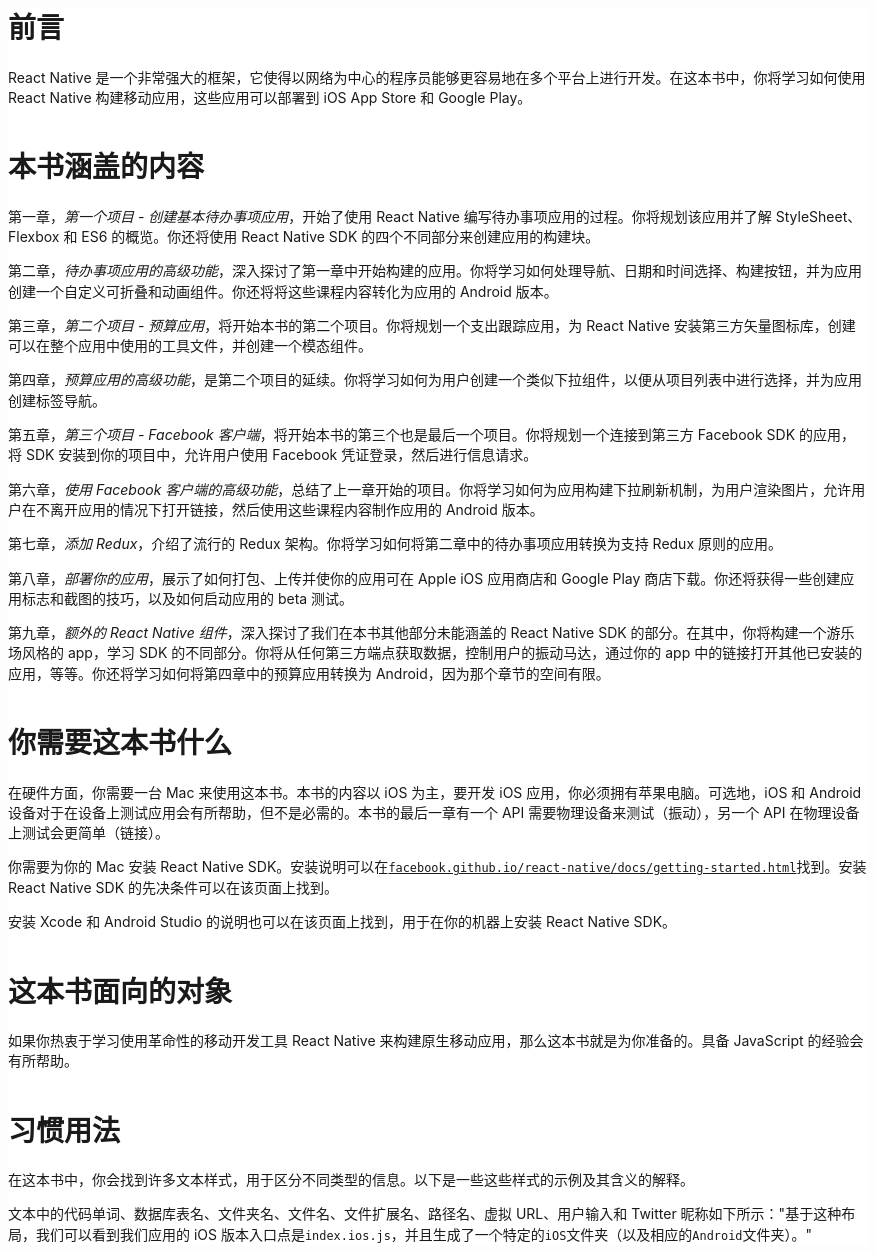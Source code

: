 # 前言

React Native 是一个非常强大的框架，它使得以网络为中心的程序员能够更容易地在多个平台上进行开发。在这本书中，你将学习如何使用 React Native 构建移动应用，这些应用可以部署到 iOS App Store 和 Google Play。

# 本书涵盖的内容

第一章，*第一个项目 - 创建基本待办事项应用*，开始了使用 React Native 编写待办事项应用的过程。你将规划该应用并了解 StyleSheet、Flexbox 和 ES6 的概览。你还将使用 React Native SDK 的四个不同部分来创建应用的构建块。

第二章，*待办事项应用的高级功能*，深入探讨了第一章中开始构建的应用。你将学习如何处理导航、日期和时间选择、构建按钮，并为应用创建一个自定义可折叠和动画组件。你还将将这些课程内容转化为应用的 Android 版本。

第三章，*第二个项目 - 预算应用*，将开始本书的第二个项目。你将规划一个支出跟踪应用，为 React Native 安装第三方矢量图标库，创建可以在整个应用中使用的工具文件，并创建一个模态组件。

第四章，*预算应用的高级功能*，是第二个项目的延续。你将学习如何为用户创建一个类似下拉组件，以便从项目列表中进行选择，并为应用创建标签导航。

第五章，*第三个项目 - Facebook 客户端*，将开始本书的第三个也是最后一个项目。你将规划一个连接到第三方 Facebook SDK 的应用，将 SDK 安装到你的项目中，允许用户使用 Facebook 凭证登录，然后进行信息请求。

第六章，*使用 Facebook 客户端的高级功能*，总结了上一章开始的项目。你将学习如何为应用构建下拉刷新机制，为用户渲染图片，允许用户在不离开应用的情况下打开链接，然后使用这些课程内容制作应用的 Android 版本。

第七章，*添加 Redux*，介绍了流行的 Redux 架构。你将学习如何将第二章中的待办事项应用转换为支持 Redux 原则的应用。

第八章，*部署你的应用*，展示了如何打包、上传并使你的应用可在 Apple iOS 应用商店和 Google Play 商店下载。你还将获得一些创建应用标志和截图的技巧，以及如何启动应用的 beta 测试。

第九章，*额外的 React Native 组件*，深入探讨了我们在本书其他部分未能涵盖的 React Native SDK 的部分。在其中，你将构建一个游乐场风格的 app，学习 SDK 的不同部分。你将从任何第三方端点获取数据，控制用户的振动马达，通过你的 app 中的链接打开其他已安装的应用，等等。你还将学习如何将第四章中的预算应用转换为 Android，因为那个章节的空间有限。

# 你需要这本书什么

在硬件方面，你需要一台 Mac 来使用这本书。本书的内容以 iOS 为主，要开发 iOS 应用，你必须拥有苹果电脑。可选地，iOS 和 Android 设备对于在设备上测试应用会有所帮助，但不是必需的。本书的最后一章有一个 API 需要物理设备来测试（振动），另一个 API 在物理设备上测试会更简单（链接）。

你需要为你的 Mac 安装 React Native SDK。安装说明可以在[`facebook.github.io/react-native/docs/getting-started.html`](https://facebook.github.io/react-native/docs/getting-started.html)找到。安装 React Native SDK 的先决条件可以在该页面上找到。

安装 Xcode 和 Android Studio 的说明也可以在该页面上找到，用于在你的机器上安装 React Native SDK。

# 这本书面向的对象

如果你热衷于学习使用革命性的移动开发工具 React Native 来构建原生移动应用，那么这本书就是为你准备的。具备 JavaScript 的经验会有所帮助。

# 习惯用法

在这本书中，你会找到许多文本样式，用于区分不同类型的信息。以下是一些这些样式的示例及其含义的解释。

文本中的代码单词、数据库表名、文件夹名、文件名、文件扩展名、路径名、虚拟 URL、用户输入和 Twitter 昵称如下所示："基于这种布局，我们可以看到我们应用的 iOS 版本入口点是`index.ios.js`，并且生成了一个特定的`iOS`文件夹（以及相应的`Android`文件夹）。"
